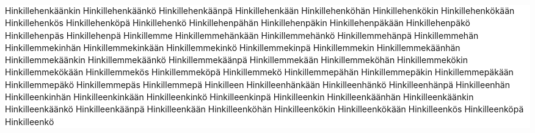 Hinkillehenkäänkin
Hinkillehenkäänkö
Hinkillehenkäänpä
Hinkillehenkään
Hinkillehenköhän
Hinkillehenkökin
Hinkillehenkökään
Hinkillehenkös
Hinkillehenköpä
Hinkillehenkö
Hinkillehenpähän
Hinkillehenpäkin
Hinkillehenpäkään
Hinkillehenpäkö
Hinkillehenpäs
Hinkillehenpä
Hinkillemme
Hinkillemmehänkään
Hinkillemmehänkö
Hinkillemmehänpä
Hinkillemmehän
Hinkillemmekinhän
Hinkillemmekinkään
Hinkillemmekinkö
Hinkillemmekinpä
Hinkillemmekin
Hinkillemmekäänhän
Hinkillemmekäänkin
Hinkillemmekäänkö
Hinkillemmekäänpä
Hinkillemmekään
Hinkillemmeköhän
Hinkillemmekökin
Hinkillemmekökään
Hinkillemmekös
Hinkillemmeköpä
Hinkillemmekö
Hinkillemmepähän
Hinkillemmepäkin
Hinkillemmepäkään
Hinkillemmepäkö
Hinkillemmepäs
Hinkillemmepä
Hinkilleen
Hinkilleenhänkään
Hinkilleenhänkö
Hinkilleenhänpä
Hinkilleenhän
Hinkilleenkinhän
Hinkilleenkinkään
Hinkilleenkinkö
Hinkilleenkinpä
Hinkilleenkin
Hinkilleenkäänhän
Hinkilleenkäänkin
Hinkilleenkäänkö
Hinkilleenkäänpä
Hinkilleenkään
Hinkilleenköhän
Hinkilleenkökin
Hinkilleenkökään
Hinkilleenkös
Hinkilleenköpä
Hinkilleenkö